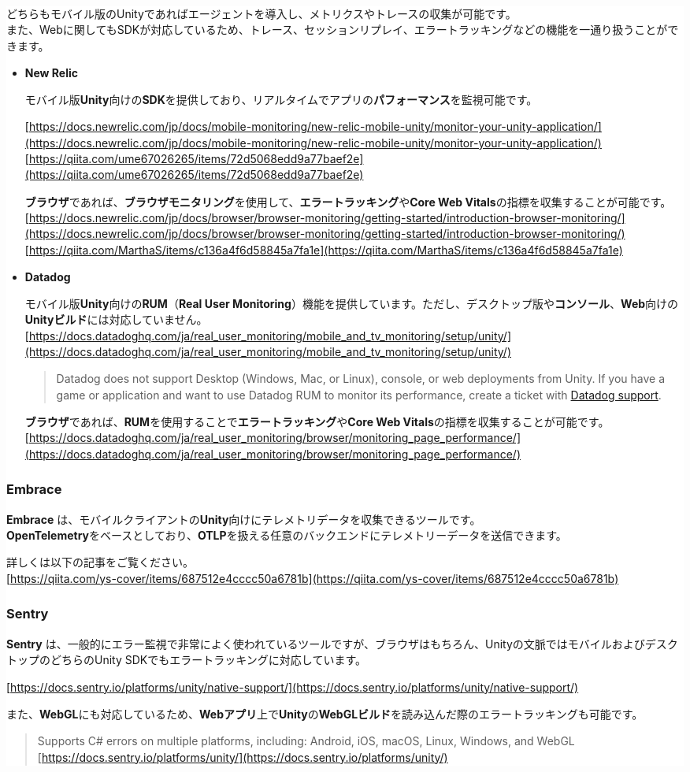 どちらもモバイル版のUnityであればエージェントを導入し、メトリクスやトレースの収集が可能です。  
また、Webに関してもSDKが対応しているため、トレース、セッションリプレイ、エラートラッキングなどの機能を一通り扱うことができます。

- **New Relic**
  
  モバイル版**Unity**向けの**SDK**を提供しており、リアルタイムでアプリの**パフォーマンス**を監視可能です。

  [https://docs.newrelic.com/jp/docs/mobile-monitoring/new-relic-mobile-unity/monitor-your-unity-application/](https://docs.newrelic.com/jp/docs/mobile-monitoring/new-relic-mobile-unity/monitor-your-unity-application/)  
  [https://qiita.com/ume67026265/items/72d5068edd9a77baef2e](https://qiita.com/ume67026265/items/72d5068edd9a77baef2e)

  **ブラウザ**であれば、**ブラウザモニタリング**を使用して、**エラートラッキング**や**Core Web Vitals**の指標を収集することが可能です。  
  [https://docs.newrelic.com/jp/docs/browser/browser-monitoring/getting-started/introduction-browser-monitoring/](https://docs.newrelic.com/jp/docs/browser/browser-monitoring/getting-started/introduction-browser-monitoring/)  
  [https://qiita.com/MarthaS/items/c136a4f6d58845a7fa1e](https://qiita.com/MarthaS/items/c136a4f6d58845a7fa1e)

- **Datadog**
  
  モバイル版**Unity**向けの**RUM**（**Real User Monitoring**）機能を提供しています。ただし、デスクトップ版や**コンソール**、**Web**向けの**Unityビルド**には対応していません。  
  [https://docs.datadoghq.com/ja/real_user_monitoring/mobile_and_tv_monitoring/setup/unity/](https://docs.datadoghq.com/ja/real_user_monitoring/mobile_and_tv_monitoring/setup/unity/)

  > Datadog does not support Desktop (Windows, Mac, or Linux), console, or web deployments from Unity. If you have a game or application and want to use Datadog RUM to monitor its performance, create a ticket with [Datadog support](https://docs.datadoghq.com/ja/help/).

  **ブラウザ**であれば、**RUM**を使用することで**エラートラッキング**や**Core Web Vitals**の指標を収集することが可能です。  
  [https://docs.datadoghq.com/ja/real_user_monitoring/browser/monitoring_page_performance/](https://docs.datadoghq.com/ja/real_user_monitoring/browser/monitoring_page_performance/)

### Embrace

**Embrace** は、モバイルクライアントの**Unity**向けにテレメトリデータを収集できるツールです。  
**OpenTelemetry**をベースとしており、**OTLP**を扱える任意のバックエンドにテレメトリーデータを送信できます。

詳しくは以下の記事をご覧ください。  
[https://qiita.com/ys-cover/items/687512e4cccc50a6781b](https://qiita.com/ys-cover/items/687512e4cccc50a6781b)

### Sentry

**Sentry** は、一般的にエラー監視で非常によく使われているツールですが、ブラウザはもちろん、Unityの文脈ではモバイルおよびデスクトップのどちらのUnity SDKでもエラートラッキングに対応しています。

[https://docs.sentry.io/platforms/unity/native-support/](https://docs.sentry.io/platforms/unity/native-support/)

また、**WebGL**にも対応しているため、**Webアプリ**上で**Unity**の**WebGLビルド**を読み込んだ際のエラートラッキングも可能です。

> Supports C# errors on multiple platforms, including: Android, iOS, macOS, Linux, Windows, and WebGL  
> [https://docs.sentry.io/platforms/unity/](https://docs.sentry.io/platforms/unity/)
